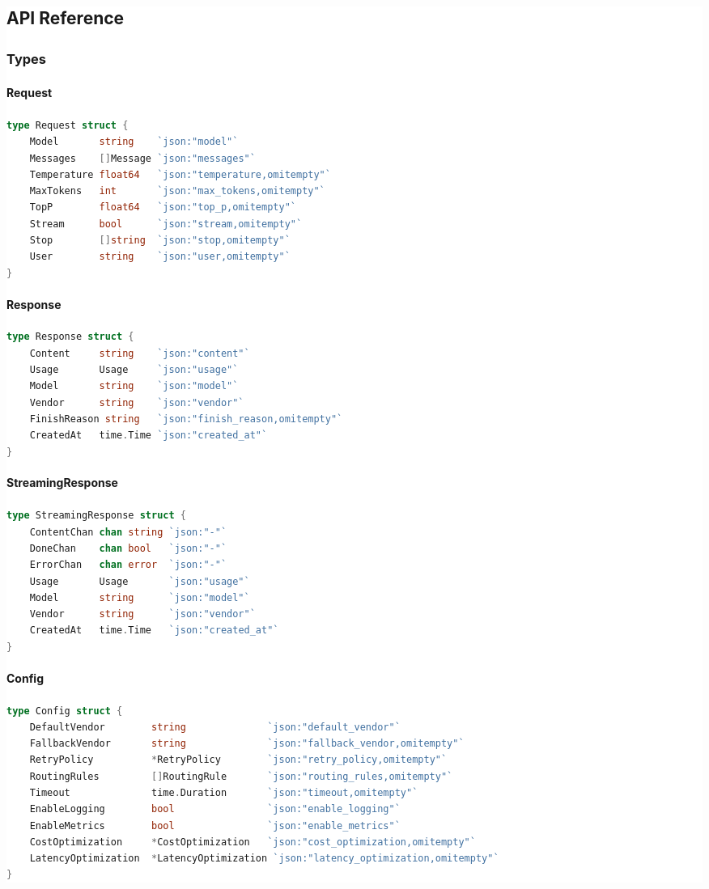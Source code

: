 ## API Reference

### Types

#### Request
```go
type Request struct {
    Model       string    `json:"model"`
    Messages    []Message `json:"messages"`
    Temperature float64   `json:"temperature,omitempty"`
    MaxTokens   int       `json:"max_tokens,omitempty"`
    TopP        float64   `json:"top_p,omitempty"`
    Stream      bool      `json:"stream,omitempty"`
    Stop        []string  `json:"stop,omitempty"`
    User        string    `json:"user,omitempty"`
}
```

#### Response
```go
type Response struct {
    Content     string    `json:"content"`
    Usage       Usage     `json:"usage"`
    Model       string    `json:"model"`
    Vendor      string    `json:"vendor"`
    FinishReason string   `json:"finish_reason,omitempty"`
    CreatedAt   time.Time `json:"created_at"`
}
```

#### StreamingResponse
```go
type StreamingResponse struct {
    ContentChan chan string `json:"-"`
    DoneChan    chan bool   `json:"-"`
    ErrorChan   chan error  `json:"-"`
    Usage       Usage       `json:"usage"`
    Model       string      `json:"model"`
    Vendor      string      `json:"vendor"`
    CreatedAt   time.Time   `json:"created_at"`
}
```

#### Config
```go
type Config struct {
    DefaultVendor        string              `json:"default_vendor"`
    FallbackVendor       string              `json:"fallback_vendor,omitempty"`
    RetryPolicy          *RetryPolicy        `json:"retry_policy,omitempty"`
    RoutingRules         []RoutingRule       `json:"routing_rules,omitempty"`
    Timeout              time.Duration       `json:"timeout,omitempty"`
    EnableLogging        bool                `json:"enable_logging"`
    EnableMetrics        bool                `json:"enable_metrics"`
    CostOptimization     *CostOptimization   `json:"cost_optimization,omitempty"`
    LatencyOptimization  *LatencyOptimization `json:"latency_optimization,omitempty"`
}
```
